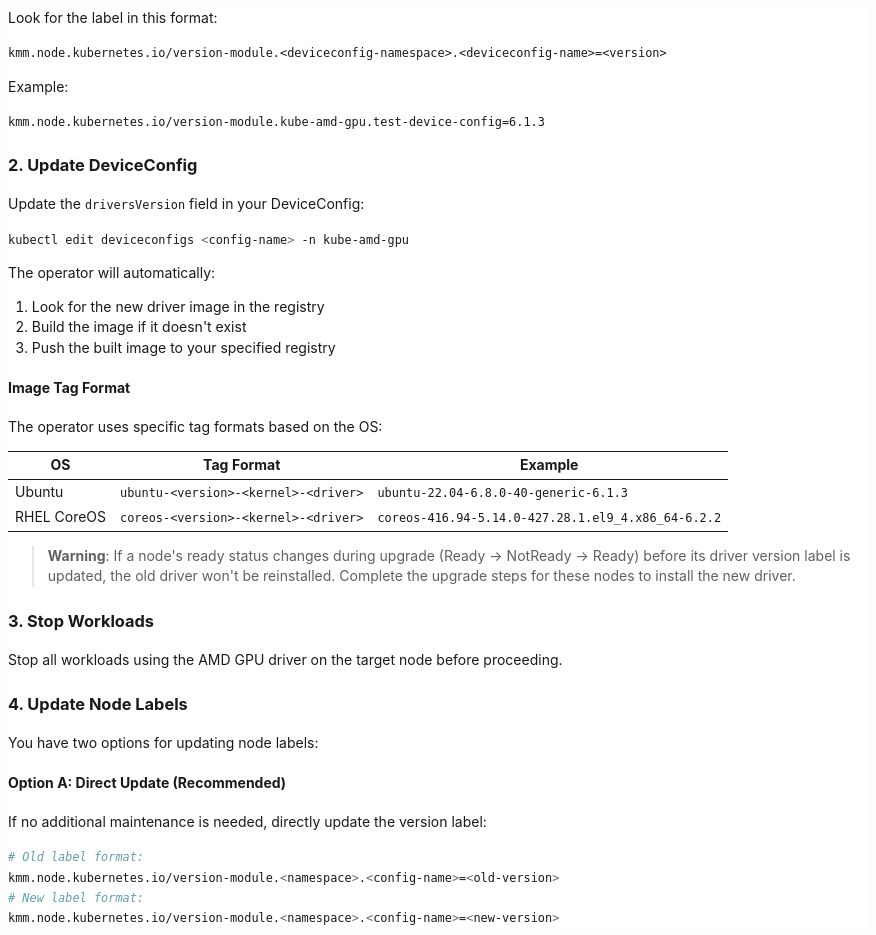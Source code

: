 Look for the label in this format:

```text
kmm.node.kubernetes.io/version-module.<deviceconfig-namespace>.<deviceconfig-name>=<version>
```

Example:

```text
kmm.node.kubernetes.io/version-module.kube-amd-gpu.test-device-config=6.1.3
```

### 2. Update DeviceConfig

Update the `driversVersion` field in your DeviceConfig:

```bash
kubectl edit deviceconfigs <config-name> -n kube-amd-gpu
```

The operator will automatically:

1. Look for the new driver image in the registry
2. Build the image if it doesn't exist
3. Push the built image to your specified registry

#### Image Tag Format

The operator uses specific tag formats based on the OS:

| OS | Tag Format | Example |
|----|------------|---------|
| Ubuntu | `ubuntu-<version>-<kernel>-<driver>` | `ubuntu-22.04-6.8.0-40-generic-6.1.3` |
| RHEL CoreOS | `coreos-<version>-<kernel>-<driver>` | `coreos-416.94-5.14.0-427.28.1.el9_4.x86_64-6.2.2` |

> **Warning**: If a node's ready status changes during upgrade (Ready → NotReady → Ready) before its driver version label is updated, the old driver won't be reinstalled. Complete the upgrade steps for these nodes to install the new driver.

### 3. Stop Workloads

Stop all workloads using the AMD GPU driver on the target node before proceeding.

### 4. Update Node Labels

You have two options for updating node labels:

#### Option A: Direct Update (Recommended)

If no additional maintenance is needed, directly update the version label:

```bash
# Old label format:
kmm.node.kubernetes.io/version-module.<namespace>.<config-name>=<old-version>
# New label format:
kmm.node.kubernetes.io/version-module.<namespace>.<config-name>=<new-version>
```

